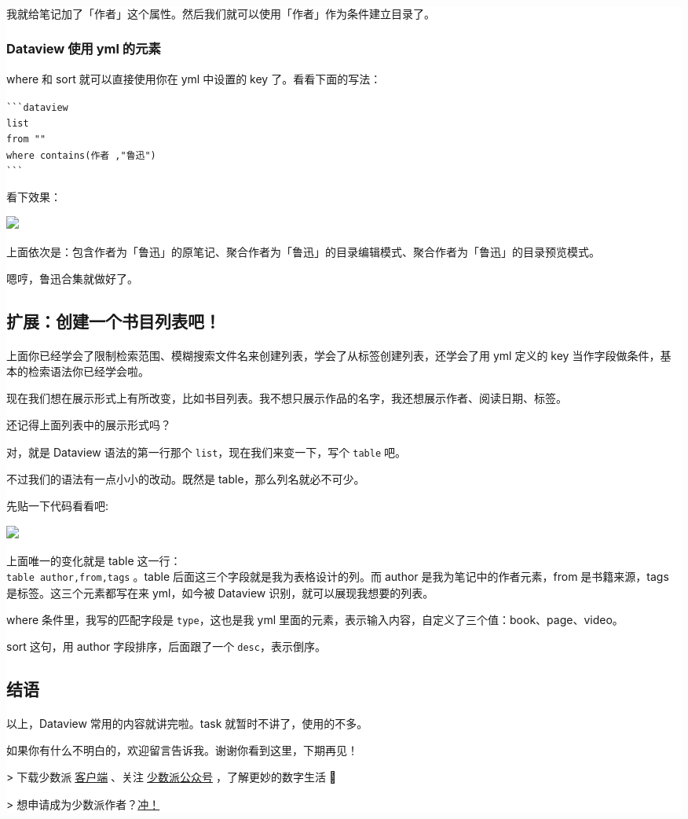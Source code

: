 我就给笔记加了「作者」这个属性。然后我们就可以使用「作者」作为条件建立目录了。

### Dataview 使用 yml 的元素

where 和 sort 就可以直接使用你在 yml 中设置的 key 了。看看下面的写法：

````
```dataview
list 
from ""
where contains(作者 ,"鲁迅")
```
````

看下效果：

![](https://cdn.sspai.com/2021/08/09/675d393d3b83df3765bbc942088c2a85.png?imageView2/2/w/1120/q/40/interlace/1/ignore-error/1)

上面依次是：包含作者为「鲁迅」的原笔记、聚合作者为「鲁迅」的目录编辑模式、聚合作者为「鲁迅」的目录预览模式。

嗯哼，鲁迅合集就做好了。

## 扩展：创建一个书目列表吧！

上面你已经学会了限制检索范围、模糊搜索文件名来创建列表，学会了从标签创建列表，还学会了用 yml 定义的 key 当作字段做条件，基本的检索语法你已经学会啦。

现在我们想在展示形式上有所改变，比如书目列表。我不想只展示作品的名字，我还想展示作者、阅读日期、标签。

还记得上面列表中的展示形式吗？

对，就是 Dataview 语法的第一行那个 `list`，现在我们来变一下，写个 `table` 吧。

不过我们的语法有一点小小的改动。既然是 table，那么列名就必不可少。

先贴一下代码看看吧:

![](https://i.loli.net/2021/08/08/Xm4DFryzwWnsA61.png?imageView2/2/w/1120/q/40/interlace/1/ignore-error/1)

上面唯一的变化就是 table 这一行：  
`table author,from,tags` 。table 后面这三个字段就是我为表格设计的列。而 author 是我为笔记中的作者元素，from 是书籍来源，tags 是标签。这三个元素都写在来 yml，如今被 Dataview 识别，就可以展现我想要的列表。

where 条件里，我写的匹配字段是 `type`，这也是我 yml 里面的元素，表示输入内容，自定义了三个值：book、page、video。

sort 这句，用 author 字段排序，后面跟了一个 `desc`，表示倒序。

## 结语

以上，Dataview 常用的内容就讲完啦。task 就暂时不讲了，使用的不多。

如果你有什么不明白的，欢迎留言告诉我。谢谢你看到这里，下期再见！

\> 下载少数派 [客户端](https://sspai.com/page/client) 、关注 [少数派公众号](https://sspai.com/s/J71e) ，了解更妙的数字生活 🍃

\> 想申请成为少数派作者？[冲！](https://sspai.com/apply/writing)
